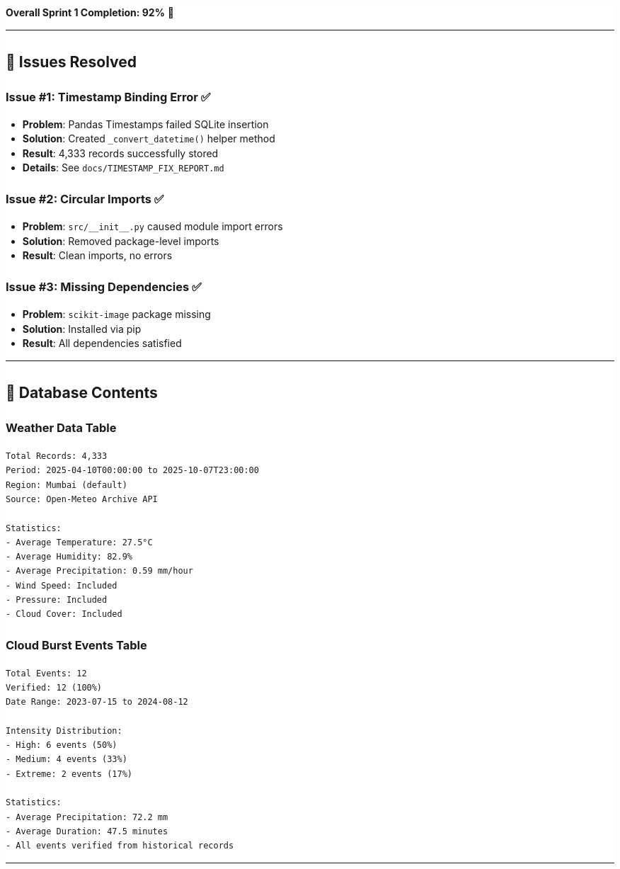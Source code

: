 **Overall Sprint 1 Completion: 92%** 🌟

---

## 🔧 Issues Resolved

### Issue #1: Timestamp Binding Error ✅
- **Problem**: Pandas Timestamps failed SQLite insertion
- **Solution**: Created `_convert_datetime()` helper method
- **Result**: 4,333 records successfully stored
- **Details**: See `docs/TIMESTAMP_FIX_REPORT.md`

### Issue #2: Circular Imports ✅
- **Problem**: `src/__init__.py` caused module import errors
- **Solution**: Removed package-level imports
- **Result**: Clean imports, no errors

### Issue #3: Missing Dependencies ✅
- **Problem**: `scikit-image` package missing
- **Solution**: Installed via pip
- **Result**: All dependencies satisfied

---

## 📁 Database Contents

### Weather Data Table
```
Total Records: 4,333
Period: 2025-04-10T00:00:00 to 2025-10-07T23:00:00
Region: Mumbai (default)
Source: Open-Meteo Archive API

Statistics:
- Average Temperature: 27.5°C
- Average Humidity: 82.9%
- Average Precipitation: 0.59 mm/hour
- Wind Speed: Included
- Pressure: Included
- Cloud Cover: Included
```

### Cloud Burst Events Table
```
Total Events: 12
Verified: 12 (100%)
Date Range: 2023-07-15 to 2024-08-12

Intensity Distribution:
- High: 6 events (50%)
- Medium: 4 events (33%)
- Extreme: 2 events (17%)

Statistics:
- Average Precipitation: 72.2 mm
- Average Duration: 47.5 minutes
- All events verified from historical records
```

---